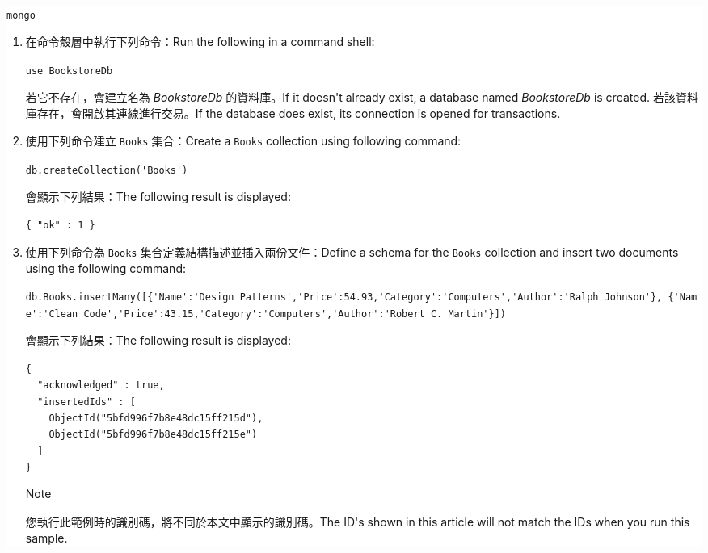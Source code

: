    ```console
   mongo
   ```

1. <span data-ttu-id="e4bec-142">在命令殼層中執行下列命令：</span><span class="sxs-lookup"><span data-stu-id="e4bec-142">Run the following in a command shell:</span></span>

   ```console
   use BookstoreDb
   ```

   <span data-ttu-id="e4bec-143">若它不存在，會建立名為 *BookstoreDb* 的資料庫。</span><span class="sxs-lookup"><span data-stu-id="e4bec-143">If it doesn't already exist, a database named *BookstoreDb* is created.</span></span> <span data-ttu-id="e4bec-144">若該資料庫存在，會開啟其連線進行交易。</span><span class="sxs-lookup"><span data-stu-id="e4bec-144">If the database does exist, its connection is opened for transactions.</span></span>

1. <span data-ttu-id="e4bec-145">使用下列命令建立 `Books` 集合：</span><span class="sxs-lookup"><span data-stu-id="e4bec-145">Create a `Books` collection using following command:</span></span>

   ```console
   db.createCollection('Books')
   ```

   <span data-ttu-id="e4bec-146">會顯示下列結果：</span><span class="sxs-lookup"><span data-stu-id="e4bec-146">The following result is displayed:</span></span>

   ```console
   { "ok" : 1 }
   ```

1. <span data-ttu-id="e4bec-147">使用下列命令為 `Books` 集合定義結構描述並插入兩份文件：</span><span class="sxs-lookup"><span data-stu-id="e4bec-147">Define a schema for the `Books` collection and insert two documents using the following command:</span></span>

   ```console
   db.Books.insertMany([{'Name':'Design Patterns','Price':54.93,'Category':'Computers','Author':'Ralph Johnson'}, {'Name':'Clean Code','Price':43.15,'Category':'Computers','Author':'Robert C. Martin'}])
   ```

   <span data-ttu-id="e4bec-148">會顯示下列結果：</span><span class="sxs-lookup"><span data-stu-id="e4bec-148">The following result is displayed:</span></span>

   ```console
   {
     "acknowledged" : true,
     "insertedIds" : [
       ObjectId("5bfd996f7b8e48dc15ff215d"),
       ObjectId("5bfd996f7b8e48dc15ff215e")
     ]
   }
   ```
  
   > [!NOTE]
   > <span data-ttu-id="e4bec-149">您執行此範例時的識別碼，將不同於本文中顯示的識別碼。</span><span class="sxs-lookup"><span data-stu-id="e4bec-149">The ID's shown in this article will not match the IDs when you run this sample.</span></span>
